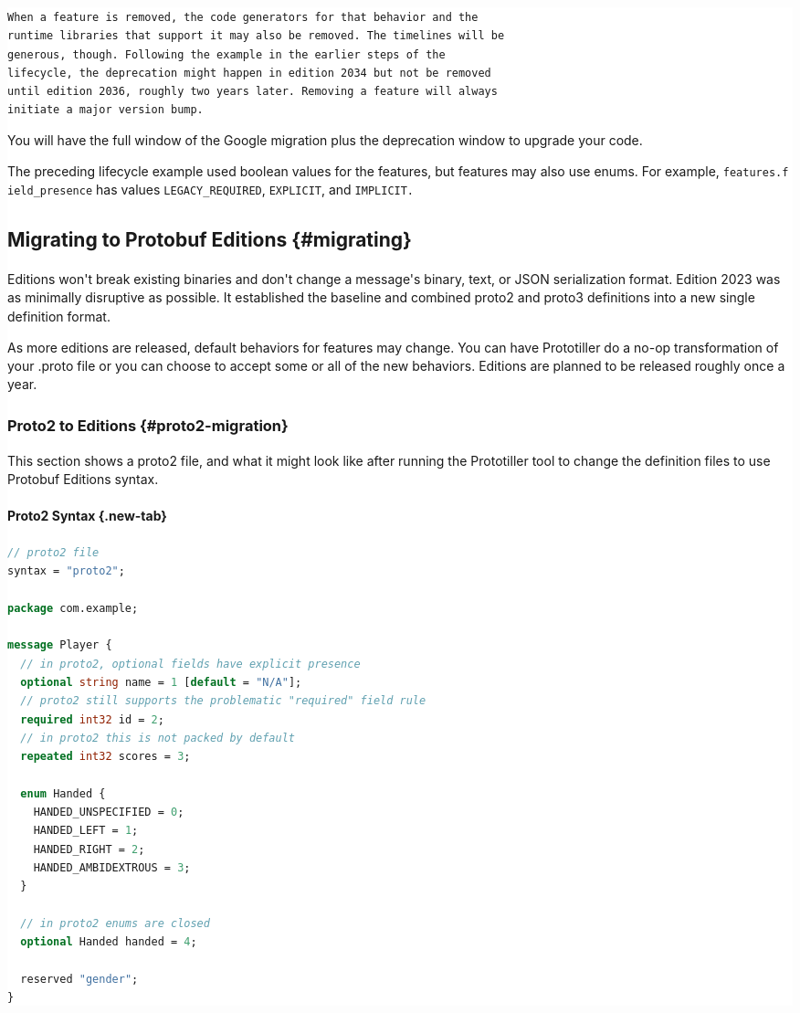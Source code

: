     When a feature is removed, the code generators for that behavior and the
    runtime libraries that support it may also be removed. The timelines will be
    generous, though. Following the example in the earlier steps of the
    lifecycle, the deprecation might happen in edition 2034 but not be removed
    until edition 2036, roughly two years later. Removing a feature will always
    initiate a major version bump.



You will have the full
window of the Google migration plus the deprecation window to upgrade your code.

The preceding lifecycle example used boolean values for the features, but
features may also use enums. For example, `features.field_presence` has values
`LEGACY_REQUIRED`, `EXPLICIT`, and `IMPLICIT.`

## Migrating to Protobuf Editions {#migrating}

Editions won't break existing binaries and don't change a message's binary,
text, or JSON serialization format. Edition 2023 was as minimally disruptive as
possible. It established the baseline and combined proto2 and proto3 definitions
into a new single definition format.

As more editions are released, default behaviors for features may change. You
can have Prototiller do a no-op transformation of your .proto file or you can
choose to accept some or all of the new behaviors. Editions are planned to be
released roughly once a year.

### Proto2 to Editions {#proto2-migration}

This section shows a proto2 file, and what it might look like after running the
Prototiller tool to change the definition files to use Protobuf Editions syntax.

<section class="tabs">

#### Proto2 Syntax {.new-tab}

```proto
// proto2 file
syntax = "proto2";

package com.example;

message Player {
  // in proto2, optional fields have explicit presence
  optional string name = 1 [default = "N/A"];
  // proto2 still supports the problematic "required" field rule
  required int32 id = 2;
  // in proto2 this is not packed by default
  repeated int32 scores = 3;

  enum Handed {
    HANDED_UNSPECIFIED = 0;
    HANDED_LEFT = 1;
    HANDED_RIGHT = 2;
    HANDED_AMBIDEXTROUS = 3;
  }

  // in proto2 enums are closed
  optional Handed handed = 4;

  reserved "gender";
}
```
